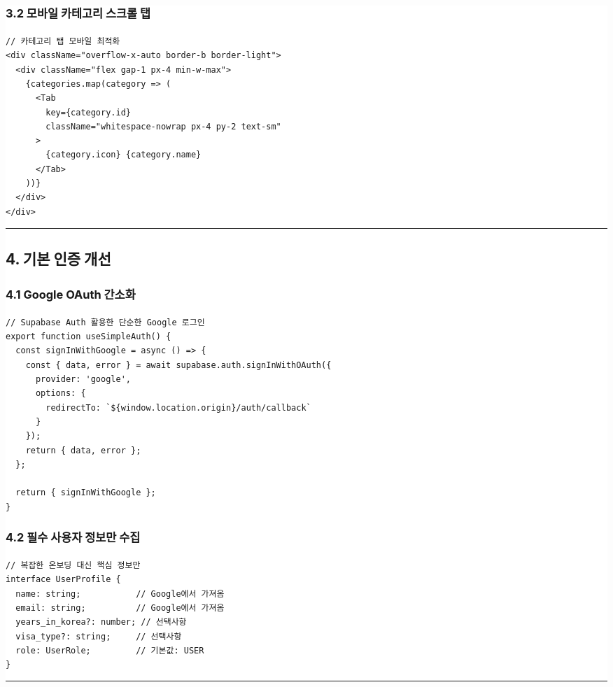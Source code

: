 ### 3.2 모바일 카테고리 스크롤 탭
```tsx
// 카테고리 탭 모바일 최적화
<div className="overflow-x-auto border-b border-light">
  <div className="flex gap-1 px-4 min-w-max">
    {categories.map(category => (
      <Tab
        key={category.id}
        className="whitespace-nowrap px-4 py-2 text-sm"
      >
        {category.icon} {category.name}
      </Tab>
    ))}
  </div>
</div>
```

---

## 4. 기본 인증 개선

### 4.1 Google OAuth 간소화
```tsx
// Supabase Auth 활용한 단순한 Google 로그인
export function useSimpleAuth() {
  const signInWithGoogle = async () => {
    const { data, error } = await supabase.auth.signInWithOAuth({
      provider: 'google',
      options: {
        redirectTo: `${window.location.origin}/auth/callback`
      }
    });
    return { data, error };
  };

  return { signInWithGoogle };
}
```

### 4.2 필수 사용자 정보만 수집
```tsx
// 복잡한 온보딩 대신 핵심 정보만
interface UserProfile {
  name: string;           // Google에서 가져옴
  email: string;          // Google에서 가져옴
  years_in_korea?: number; // 선택사항
  visa_type?: string;     // 선택사항
  role: UserRole;         // 기본값: USER
}
```

---